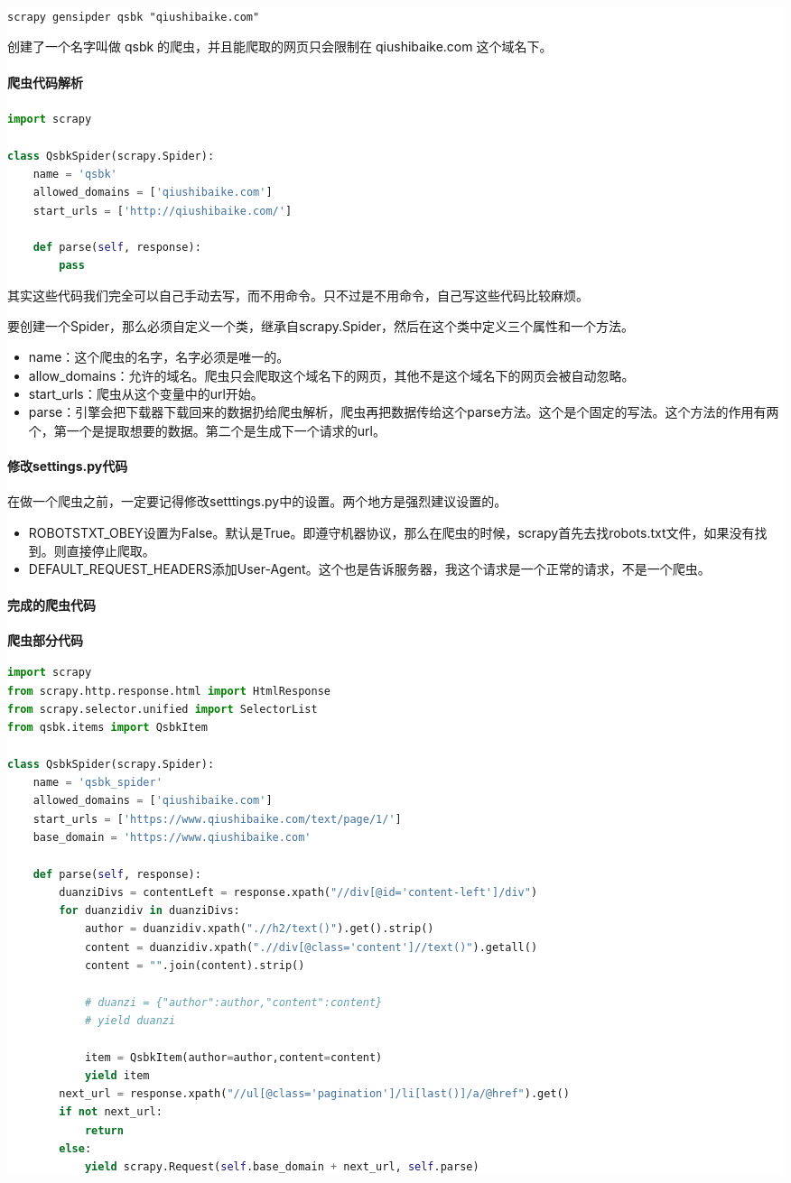 `scrapy gensipder qsbk "qiushibaike.com"`

创建了一个名字叫做 qsbk 的爬虫，并且能爬取的网页只会限制在 qiushibaike.com 这个域名下。

#### 爬虫代码解析

```python
import scrapy

class QsbkSpider(scrapy.Spider):
    name = 'qsbk'
    allowed_domains = ['qiushibaike.com']
    start_urls = ['http://qiushibaike.com/']

    def parse(self, response):
        pass
```

其实这些代码我们完全可以自己手动去写，而不用命令。只不过是不用命令，自己写这些代码比较麻烦。

要创建一个Spider，那么必须自定义一个类，继承自scrapy.Spider，然后在这个类中定义三个属性和一个方法。

* name：这个爬虫的名字，名字必须是唯一的。
* allow\_domains：允许的域名。爬虫只会爬取这个域名下的网页，其他不是这个域名下的网页会被自动忽略。
* start\_urls：爬虫从这个变量中的url开始。
* parse：引擎会把下载器下载回来的数据扔给爬虫解析，爬虫再把数据传给这个parse方法。这个是个固定的写法。这个方法的作用有两个，第一个是提取想要的数据。第二个是生成下一个请求的url。

#### 修改settings.py代码

在做一个爬虫之前，一定要记得修改setttings.py中的设置。两个地方是强烈建议设置的。

* ROBOTSTXT\_OBEY设置为False。默认是True。即遵守机器协议，那么在爬虫的时候，scrapy首先去找robots.txt文件，如果没有找到。则直接停止爬取。
* DEFAULT\_REQUEST\_HEADERS添加User-Agent。这个也是告诉服务器，我这个请求是一个正常的请求，不是一个爬虫。

#### 完成的爬虫代码

**爬虫部分代码**

```python
import scrapy
from scrapy.http.response.html import HtmlResponse
from scrapy.selector.unified import SelectorList
from qsbk.items import QsbkItem

class QsbkSpider(scrapy.Spider):
    name = 'qsbk_spider'
    allowed_domains = ['qiushibaike.com']
    start_urls = ['https://www.qiushibaike.com/text/page/1/']
    base_domain = 'https://www.qiushibaike.com'

    def parse(self, response):
        duanziDivs = contentLeft = response.xpath("//div[@id='content-left']/div")
        for duanzidiv in duanziDivs:
            author = duanzidiv.xpath(".//h2/text()").get().strip()
            content = duanzidiv.xpath(".//div[@class='content']//text()").getall()
            content = "".join(content).strip()

            # duanzi = {"author":author,"content":content}
            # yield duanzi

            item = QsbkItem(author=author,content=content)
            yield item
        next_url = response.xpath("//ul[@class='pagination']/li[last()]/a/@href").get()
        if not next_url:
            return
        else:
            yield scrapy.Request(self.base_domain + next_url, self.parse)
```
